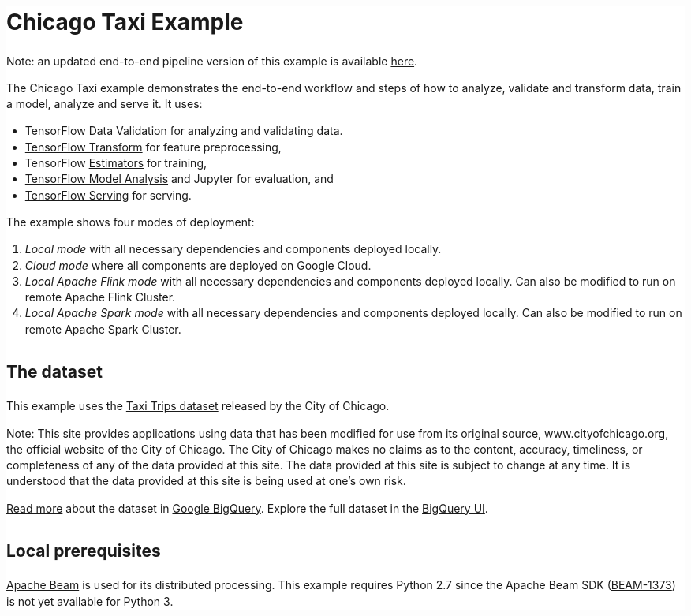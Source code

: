 # Chicago Taxi Example

Note: an updated end-to-end pipeline version of this example is available
[here](https://github.com/tensorflow/tfx/tree/master/tfx/examples/chicago_taxi_pipeline).

The Chicago Taxi example demonstrates the end-to-end workflow and steps of how
to analyze, validate and transform data, train a model, analyze and serve it. It
uses:

* [TensorFlow Data Validation](https://www.tensorflow.org/tfx/guide/tfdv)
  for analyzing and validating data.
* [TensorFlow Transform](https://www.tensorflow.org/tfx/guide/tft) for feature
  preprocessing,
* TensorFlow [Estimators](https://www.tensorflow.org/guide/estimators)
  for training,
* [TensorFlow Model Analysis](https://www.tensorflow.org/tfx/guide/tfma) and
  Jupyter for evaluation, and
* [TensorFlow Serving](https://www.tensorflow.org/tfx/guide/serving/) for serving.

The example shows four modes of deployment:

1. *Local mode* with all necessary dependencies and components deployed locally.
2. *Cloud mode* where all components are deployed on Google Cloud.
3. *Local Apache Flink mode* with all necessary dependencies and components
deployed locally. Can also be modified to run on remote Apache Flink Cluster.
4. *Local Apache Spark mode* with all necessary dependencies and components
deployed locally. Can also be modified to run on remote Apache Spark Cluster.

## The dataset

This example uses the [Taxi Trips dataset](https://data.cityofchicago.org/Transportation/Taxi-Trips/wrvz-psew)
released by the City of Chicago.

Note: This site provides applications using data that has been modified
for use from its original source, www.cityofchicago.org, the official website of
the City of Chicago. The City of Chicago makes no claims as to the content,
accuracy, timeliness, or completeness of any of the data provided at this site.
The data provided at this site is subject to change at any time. It is
understood that the data provided at this site is being used at one’s own risk.

[Read more](https://cloud.google.com/bigquery/public-data/chicago-taxi) about
the dataset in [Google BigQuery](https://cloud.google.com/bigquery/). Explore
the full dataset in the
[BigQuery UI](https://bigquery.cloud.google.com/dataset/bigquery-public-data:chicago_taxi_trips).

## Local prerequisites

[Apache Beam](https://beam.apache.org/) is used for its distributed processing.
This example requires Python 2.7 since the Apache Beam SDK
([BEAM-1373](https://issues.apache.org/jira/browse/BEAM-1373)) is not yet
available for Python 3.
